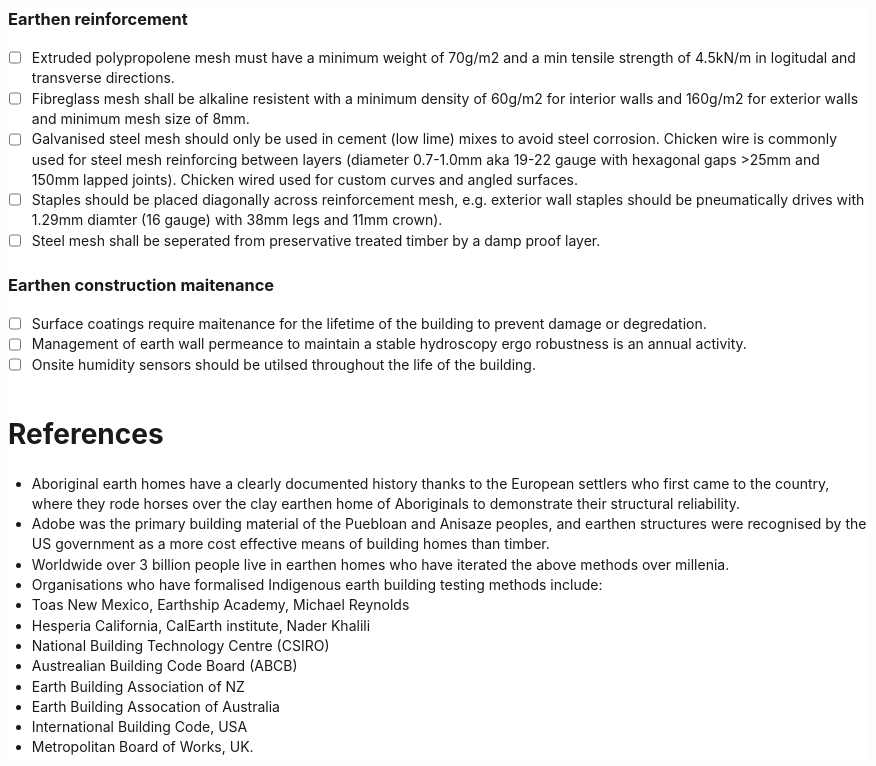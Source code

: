 ### Earthen reinforcement
  - [ ] Extruded polypropolene mesh must have a minimum weight of 70g/m2 and a min tensile strength of 4.5kN/m in logitudal and transverse directions.
  - [ ] Fibreglass mesh shall be alkaline resistent with a minimum density of 60g/m2 for interior walls and 160g/m2 for exterior walls and minimum mesh size of 8mm.
  - [ ] Galvanised steel mesh should only be used in cement (low lime) mixes to avoid steel corrosion.  Chicken wire is commonly used for steel mesh reinforcing between layers (diameter 0.7-1.0mm aka 19-22 gauge with hexagonal gaps >25mm and 150mm lapped joints).  Chicken wired used for custom curves and angled surfaces.  
  - [ ] Staples should be placed diagonally across reinforcement mesh, e.g. exterior wall staples should be pneumatically drives with 1.29mm diamter (16 gauge) with 38mm legs and 11mm crown).
  - [ ] Steel mesh shall be seperated from preservative treated timber by a damp proof layer.

### Earthen construction maitenance
 - [ ] Surface coatings require maitenance for the lifetime of the building to prevent damage or degredation.
 - [ ] Management of earth wall permeance to maintain a stable hydroscopy ergo robustness is an annual activity.
 - [ ] Onsite humidity sensors should be utilsed throughout the life of the building.

# References
  - Aboriginal earth homes have a clearly documented history thanks to the European settlers who first came to the country, where they rode horses over the clay earthen home of Aboriginals to demonstrate their structural reliability.
  - Adobe was the primary building material of the Puebloan and Anisaze peoples, and earthen structures were recognised by the US government as a more cost effective means of building homes than timber.
  - Worldwide over 3 billion people live in earthen homes who have iterated the above methods over millenia.
  - Organisations who have formalised Indigenous earth building testing methods include:
  - Toas New Mexico, Earthship Academy, Michael Reynolds
  - Hesperia California, CalEarth institute, Nader Khalili
  - National Building Technology Centre (CSIRO)
  - Austrealian Building Code Board (ABCB)
  - Earth Building Association of NZ
  - Earth Building Assocation of Australia
  - International Building Code, USA
  - Metropolitan Board of Works, UK.
